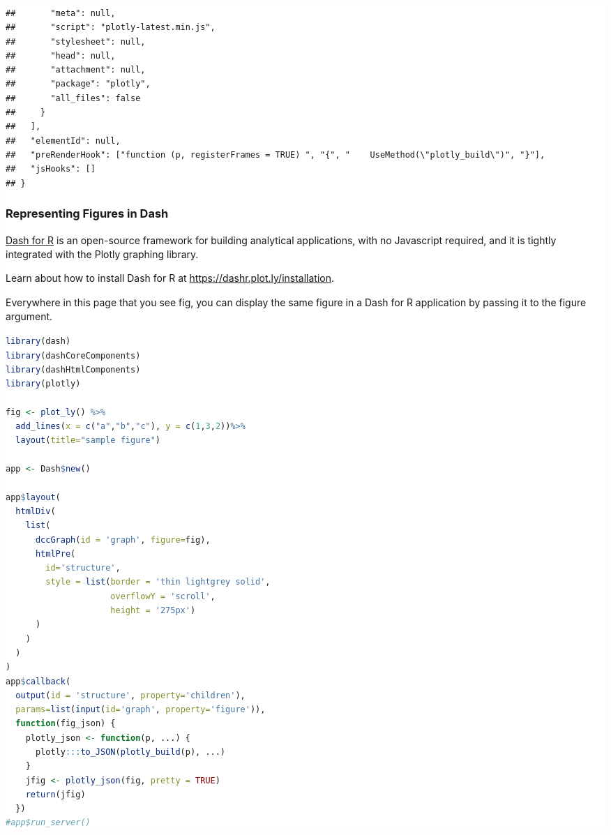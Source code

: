 ```{style="max-height: 200px;"}
##       "meta": null,
##       "script": "plotly-latest.min.js",
##       "stylesheet": null,
##       "head": null,
##       "attachment": null,
##       "package": "plotly",
##       "all_files": false
##     }
##   ],
##   "elementId": null,
##   "preRenderHook": ["function (p, registerFrames = TRUE) ", "{", "    UseMethod(\"plotly_build\")", "}"],
##   "jsHooks": []
## }
```

### Representing Figures in Dash

[Dash for R](https://dashr.plotly.com/) is an open-source framework for building analytical applications, with no Javascript required, and it is tightly integrated with the Plotly graphing library. 
 
Learn about how to install Dash for R at https://dashr.plot.ly/installation. 
 
Everywhere in this page that you see fig, you can display the same figure in a Dash for R application by passing it to the figure argument.


```r
library(dash)
library(dashCoreComponents)
library(dashHtmlComponents)
library(plotly)

fig <- plot_ly() %>%
  add_lines(x = c("a","b","c"), y = c(1,3,2))%>%
  layout(title="sample figure")

app <- Dash$new()

app$layout(
  htmlDiv(
    list(
      dccGraph(id = 'graph', figure=fig),
      htmlPre(
        id='structure',
        style = list(border = 'thin lightgrey solid',
                     overflowY = 'scroll',
                     height = '275px')
      )
    )
  )
)
app$callback(
  output(id = 'structure', property='children'),
  params=list(input(id='graph', property='figure')),
  function(fig_json) {
    plotly_json <- function(p, ...) {
      plotly:::to_JSON(plotly_build(p), ...)
    }
    jfig <- plotly_json(fig, pretty = TRUE)
    return(jfig)
  })
#app$run_server()
```
